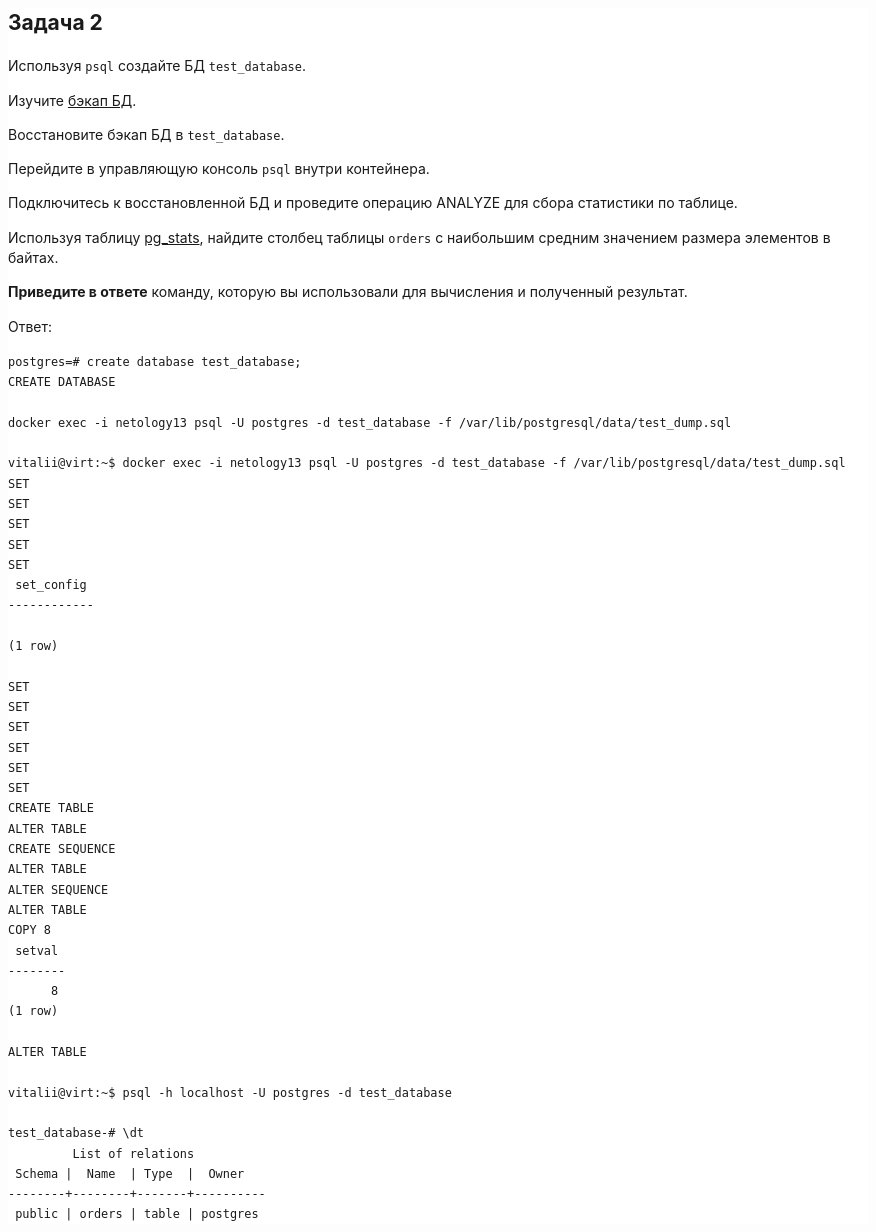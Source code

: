 ## Задача 2

Используя `psql` создайте БД `test_database`.

Изучите [бэкап БД](https://github.com/netology-code/virt-homeworks/tree/virt-11/06-db-04-postgresql/test_data).

Восстановите бэкап БД в `test_database`.

Перейдите в управляющую консоль `psql` внутри контейнера.

Подключитесь к восстановленной БД и проведите операцию ANALYZE для сбора статистики по таблице.

Используя таблицу [pg_stats](https://postgrespro.ru/docs/postgresql/12/view-pg-stats), найдите столбец таблицы `orders` 
с наибольшим средним значением размера элементов в байтах.

**Приведите в ответе** команду, которую вы использовали для вычисления и полученный результат.

Ответ:
```
postgres=# create database test_database;
CREATE DATABASE

docker exec -i netology13 psql -U postgres -d test_database -f /var/lib/postgresql/data/test_dump.sql

vitalii@virt:~$ docker exec -i netology13 psql -U postgres -d test_database -f /var/lib/postgresql/data/test_dump.sql
SET
SET
SET
SET
SET
 set_config 
------------
 
(1 row)

SET
SET
SET
SET
SET
SET
CREATE TABLE
ALTER TABLE
CREATE SEQUENCE
ALTER TABLE
ALTER SEQUENCE
ALTER TABLE
COPY 8
 setval 
--------
      8
(1 row)

ALTER TABLE

vitalii@virt:~$ psql -h localhost -U postgres -d test_database

test_database-# \dt
         List of relations
 Schema |  Name  | Type  |  Owner   
--------+--------+-------+----------
 public | orders | table | postgres
```